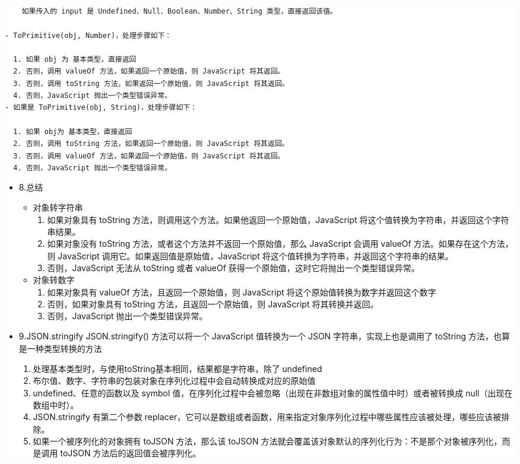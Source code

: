         如果传入的 input 是 Undefined、Null、Boolean、Number、String 类型，直接返回该值。

    - ToPrimitive(obj, Number)，处理步骤如下：

      1. 如果 obj 为 基本类型，直接返回
      2. 否则，调用 valueOf 方法，如果返回一个原始值，则 JavaScript 将其返回。
      3. 否则，调用 toString 方法，如果返回一个原始值，则 JavaScript 将其返回。
      4. 否则，JavaScript 抛出一个类型错误异常。
    - 如果是 ToPrimitive(obj, String)，处理步骤如下：

      1. 如果 obj为 基本类型，直接返回
      2. 否则，调用 toString 方法，如果返回一个原始值，则 JavaScript 将其返回。
      3. 否则，调用 valueOf 方法，如果返回一个原始值，则 JavaScript 将其返回。
      4. 否则，JavaScript 抛出一个类型错误异常。

  - 8.总结
    - 对象转字符串
      1. 如果对象具有 toString 方法，则调用这个方法。如果他返回一个原始值，JavaScript 将这个值转换为字符串，并返回这个字符串结果。
      2. 如果对象没有 toString 方法，或者这个方法并不返回一个原始值，那么 JavaScript 会调用 valueOf 方法。如果存在这个方法，则 JavaScript 调用它。如果返回值是原始值，JavaScript 将这个值转换为字符串，并返回这个字符串的结果。
      3. 否则，JavaScript 无法从 toString 或者 valueOf 获得一个原始值，这时它将抛出一个类型错误异常。
    - 对象转数字
      1. 如果对象具有 valueOf 方法，且返回一个原始值，则 JavaScript 将这个原始值转换为数字并返回这个数字
      2. 否则，如果对象具有 toString 方法，且返回一个原始值，则 JavaScript 将其转换并返回。
      3. 否则，JavaScript 抛出一个类型错误异常。

  - 9.JSON.stringify
    JSON.stringify() 方法可以将一个 JavaScript 值转换为一个 JSON 字符串，实现上也是调用了 toString 方法，也算是一种类型转换的方法
    1. 处理基本类型时，与使用toString基本相同，结果都是字符串，除了 undefined
    2. 布尔值、数字、字符串的包装对象在序列化过程中会自动转换成对应的原始值
    3. undefined、任意的函数以及 symbol 值，在序列化过程中会被忽略（出现在非数组对象的属性值中时）或者被转换成 null（出现在数组中时）。
    4. JSON.stringify 有第二个参数 replacer，它可以是数组或者函数，用来指定对象序列化过程中哪些属性应该被处理，哪些应该被排除。
    5. 如果一个被序列化的对象拥有 toJSON 方法，那么该 toJSON 方法就会覆盖该对象默认的序列化行为：不是那个对象被序列化，而是调用 toJSON 方法后的返回值会被序列化。